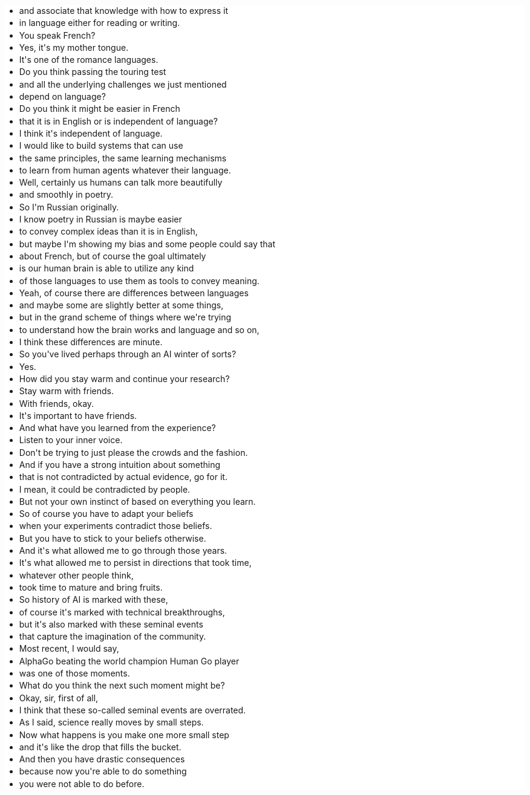 *  and associate that knowledge with how to express it
*  in language either for reading or writing.
*  You speak French?
*  Yes, it's my mother tongue.
*  It's one of the romance languages.
*  Do you think passing the touring test
*  and all the underlying challenges we just mentioned
*  depend on language?
*  Do you think it might be easier in French
*  that it is in English or is independent of language?
*  I think it's independent of language.
*  I would like to build systems that can use
*  the same principles, the same learning mechanisms
*  to learn from human agents whatever their language.
*  Well, certainly us humans can talk more beautifully
*  and smoothly in poetry.
*  So I'm Russian originally.
*  I know poetry in Russian is maybe easier
*  to convey complex ideas than it is in English,
*  but maybe I'm showing my bias and some people could say that
*  about French, but of course the goal ultimately
*  is our human brain is able to utilize any kind
*  of those languages to use them as tools to convey meaning.
*  Yeah, of course there are differences between languages
*  and maybe some are slightly better at some things,
*  but in the grand scheme of things where we're trying
*  to understand how the brain works and language and so on,
*  I think these differences are minute.
*  So you've lived perhaps through an AI winter of sorts?
*  Yes.
*  How did you stay warm and continue your research?
*  Stay warm with friends.
*  With friends, okay.
*  It's important to have friends.
*  And what have you learned from the experience?
*  Listen to your inner voice.
*  Don't be trying to just please the crowds and the fashion.
*  And if you have a strong intuition about something
*  that is not contradicted by actual evidence, go for it.
*  I mean, it could be contradicted by people.
*  But not your own instinct of based on everything you learn.
*  So of course you have to adapt your beliefs
*  when your experiments contradict those beliefs.
*  But you have to stick to your beliefs otherwise.
*  And it's what allowed me to go through those years.
*  It's what allowed me to persist in directions that took time,
*  whatever other people think,
*  took time to mature and bring fruits.
*  So history of AI is marked with these,
*  of course it's marked with technical breakthroughs,
*  but it's also marked with these seminal events
*  that capture the imagination of the community.
*  Most recent, I would say,
*  AlphaGo beating the world champion Human Go player
*  was one of those moments.
*  What do you think the next such moment might be?
*  Okay, sir, first of all,
*  I think that these so-called seminal events are overrated.
*  As I said, science really moves by small steps.
*  Now what happens is you make one more small step
*  and it's like the drop that fills the bucket.
*  And then you have drastic consequences
*  because now you're able to do something
*  you were not able to do before.